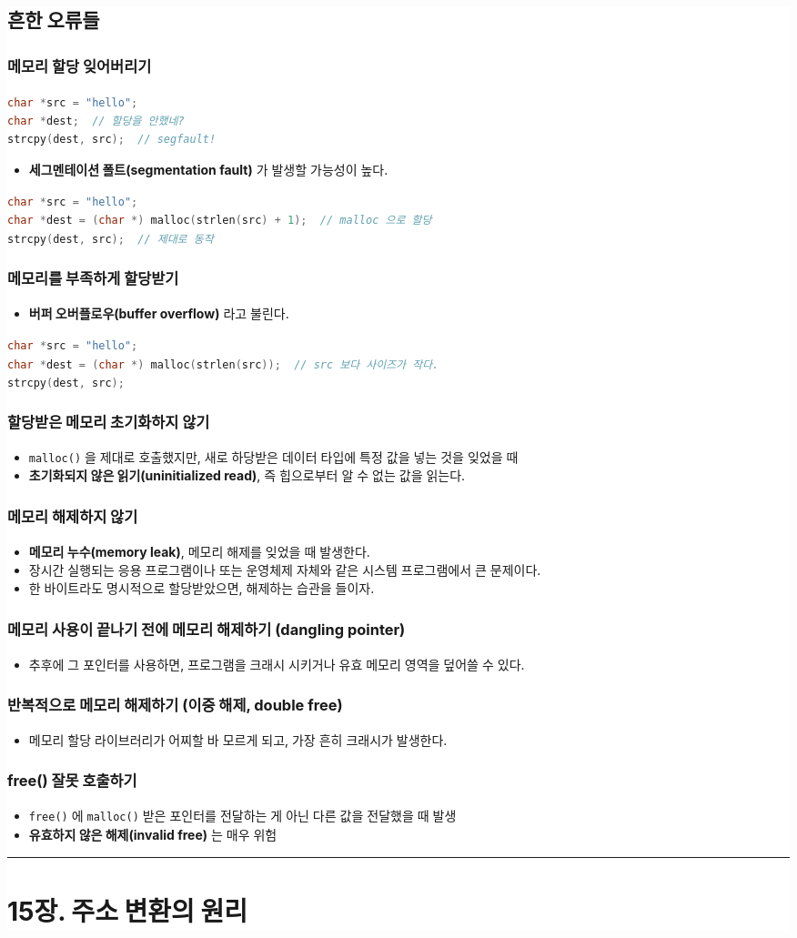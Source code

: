 ## 흔한 오류들

### 메모리 할당 잊어버리기

```c
char *src = "hello";
char *dest;  // 할당을 안했네?
strcpy(dest, src);  // segfault!
```

- **세그멘테이션 폴트(segmentation fault)** 가 발생할 가능성이 높다.

```c
char *src = "hello";
char *dest = (char *) malloc(strlen(src) + 1);  // malloc 으로 할당
strcpy(dest, src);  // 제대로 동작
```

### 메모리를 부족하게 할당받기

- **버퍼 오버플로우(buffer overflow)** 라고 불린다.

```c
char *src = "hello";
char *dest = (char *) malloc(strlen(src));  // src 보다 사이즈가 작다.
strcpy(dest, src);
```

### 할당받은 메모리 초기화하지 않기

- `malloc()` 을 제대로 호출했지만, 새로 하당받은 데이터 타입에 특정 값을 넣는 것을 잊었을 때
- **초기화되지 않은 읽기(uninitialized read)**, 즉 힙으로부터 알 수 없는 값을 읽는다.

### 메모리 해제하지 않기

- **메모리 누수(memory leak)**, 메모리 해제를 잊었을 때 발생한다.
- 장시간 실행되는 응용 프로그램이나 또는 운영체제 자체와 같은 시스템 프로그램에서 큰 문제이다.
- 한 바이트라도 명시적으로 할당받았으면, 해제하는 습관을 들이자.

### 메모리 사용이 끝나기 전에 메모리 해제하기 (dangling pointer)

- 추후에 그 포인터를 사용하면, 프로그램을 크래시 시키거나 유효 메모리 영역을 덮어쓸 수 있다.

### 반복적으로 메모리 해제하기 (이중 해제, double free)

- 메모리 할당 라이브러리가 어찌할 바 모르게 되고, 가장 흔히 크래시가 발생한다.

### free() 잘못 호출하기

- `free()` 에 `malloc()` 받은 포인터를 전달하는 게 아닌 다른 값을 전달했을 때 발생
- **유효하지 않은 해제(invalid free)** 는 매우 위험

---

# 15장. 주소 변환의 원리
